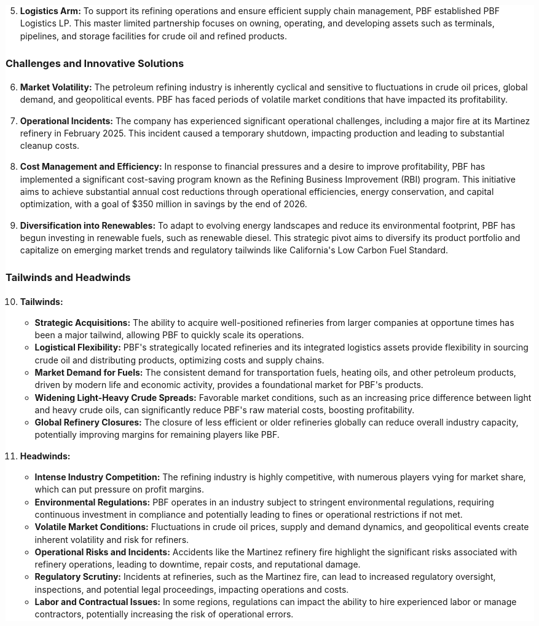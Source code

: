 5.  **Logistics Arm:** To support its refining operations and ensure efficient supply chain management, PBF established PBF Logistics LP. This master limited partnership focuses on owning, operating, and developing assets such as terminals, pipelines, and storage facilities for crude oil and refined products.

### Challenges and Innovative Solutions

6.  **Market Volatility:** The petroleum refining industry is inherently cyclical and sensitive to fluctuations in crude oil prices, global demand, and geopolitical events. PBF has faced periods of volatile market conditions that have impacted its profitability.

7.  **Operational Incidents:** The company has experienced significant operational challenges, including a major fire at its Martinez refinery in February 2025. This incident caused a temporary shutdown, impacting production and leading to substantial cleanup costs.

8.  **Cost Management and Efficiency:** In response to financial pressures and a desire to improve profitability, PBF has implemented a significant cost-saving program known as the Refining Business Improvement (RBI) program. This initiative aims to achieve substantial annual cost reductions through operational efficiencies, energy conservation, and capital optimization, with a goal of $350 million in savings by the end of 2026.

9.  **Diversification into Renewables:** To adapt to evolving energy landscapes and reduce its environmental footprint, PBF has begun investing in renewable fuels, such as renewable diesel. This strategic pivot aims to diversify its product portfolio and capitalize on emerging market trends and regulatory tailwinds like California's Low Carbon Fuel Standard.

### Tailwinds and Headwinds

10. **Tailwinds:**
    *   **Strategic Acquisitions:** The ability to acquire well-positioned refineries from larger companies at opportune times has been a major tailwind, allowing PBF to quickly scale its operations.
    *   **Logistical Flexibility:** PBF's strategically located refineries and its integrated logistics assets provide flexibility in sourcing crude oil and distributing products, optimizing costs and supply chains.
    *   **Market Demand for Fuels:** The consistent demand for transportation fuels, heating oils, and other petroleum products, driven by modern life and economic activity, provides a foundational market for PBF's products.
    *   **Widening Light-Heavy Crude Spreads:** Favorable market conditions, such as an increasing price difference between light and heavy crude oils, can significantly reduce PBF's raw material costs, boosting profitability.
    *   **Global Refinery Closures:** The closure of less efficient or older refineries globally can reduce overall industry capacity, potentially improving margins for remaining players like PBF.

11. **Headwinds:**
    *   **Intense Industry Competition:** The refining industry is highly competitive, with numerous players vying for market share, which can put pressure on profit margins.
    *   **Environmental Regulations:** PBF operates in an industry subject to stringent environmental regulations, requiring continuous investment in compliance and potentially leading to fines or operational restrictions if not met.
    *   **Volatile Market Conditions:** Fluctuations in crude oil prices, supply and demand dynamics, and geopolitical events create inherent volatility and risk for refiners.
    *   **Operational Risks and Incidents:** Accidents like the Martinez refinery fire highlight the significant risks associated with refinery operations, leading to downtime, repair costs, and reputational damage.
    *   **Regulatory Scrutiny:** Incidents at refineries, such as the Martinez fire, can lead to increased regulatory oversight, inspections, and potential legal proceedings, impacting operations and costs.
    *   **Labor and Contractual Issues:** In some regions, regulations can impact the ability to hire experienced labor or manage contractors, potentially increasing the risk of operational errors.

